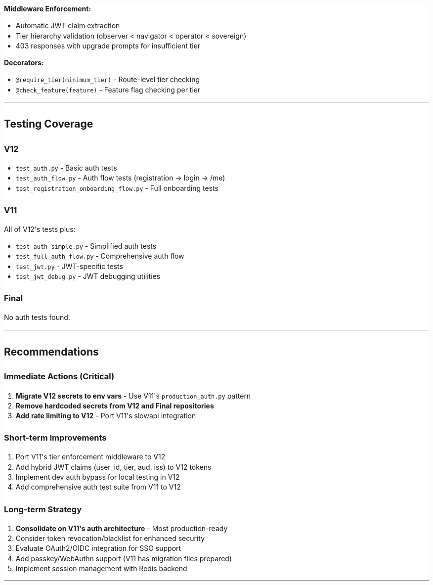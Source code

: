 **Middleware Enforcement:**
- Automatic JWT claim extraction
- Tier hierarchy validation (observer < navigator < operator < sovereign)
- 403 responses with upgrade prompts for insufficient tier

**Decorators:**
- `@require_tier(minimum_tier)` - Route-level tier checking
- `@check_feature(feature)` - Feature flag checking per tier

---

## Testing Coverage

### V12
- `test_auth.py` - Basic auth tests
- `test_auth_flow.py` - Auth flow tests (registration → login → /me)
- `test_registration_onboarding_flow.py` - Full onboarding tests

### V11
All of V12's tests plus:
- `test_auth_simple.py` - Simplified auth tests
- `test_full_auth_flow.py` - Comprehensive auth flow
- `test_jwt.py` - JWT-specific tests
- `test_jwt_debug.py` - JWT debugging utilities

### Final
No auth tests found.

---

## Recommendations

### Immediate Actions (Critical)
1. **Migrate V12 secrets to env vars** - Use V11's `production_auth.py` pattern
2. **Remove hardcoded secrets from V12 and Final repositories**
3. **Add rate limiting to V12** - Port V11's slowapi integration

### Short-term Improvements
1. Port V11's tier enforcement middleware to V12
2. Add hybrid JWT claims (user_id, tier, aud, iss) to V12 tokens
3. Implement dev auth bypass for local testing in V12
4. Add comprehensive auth test suite from V11 to V12

### Long-term Strategy
1. **Consolidate on V11's auth architecture** - Most production-ready
2. Consider token revocation/blacklist for enhanced security
3. Evaluate OAuth2/OIDC integration for SSO support
4. Add passkey/WebAuthn support (V11 has migration files prepared)
5. Implement session management with Redis backend

---
